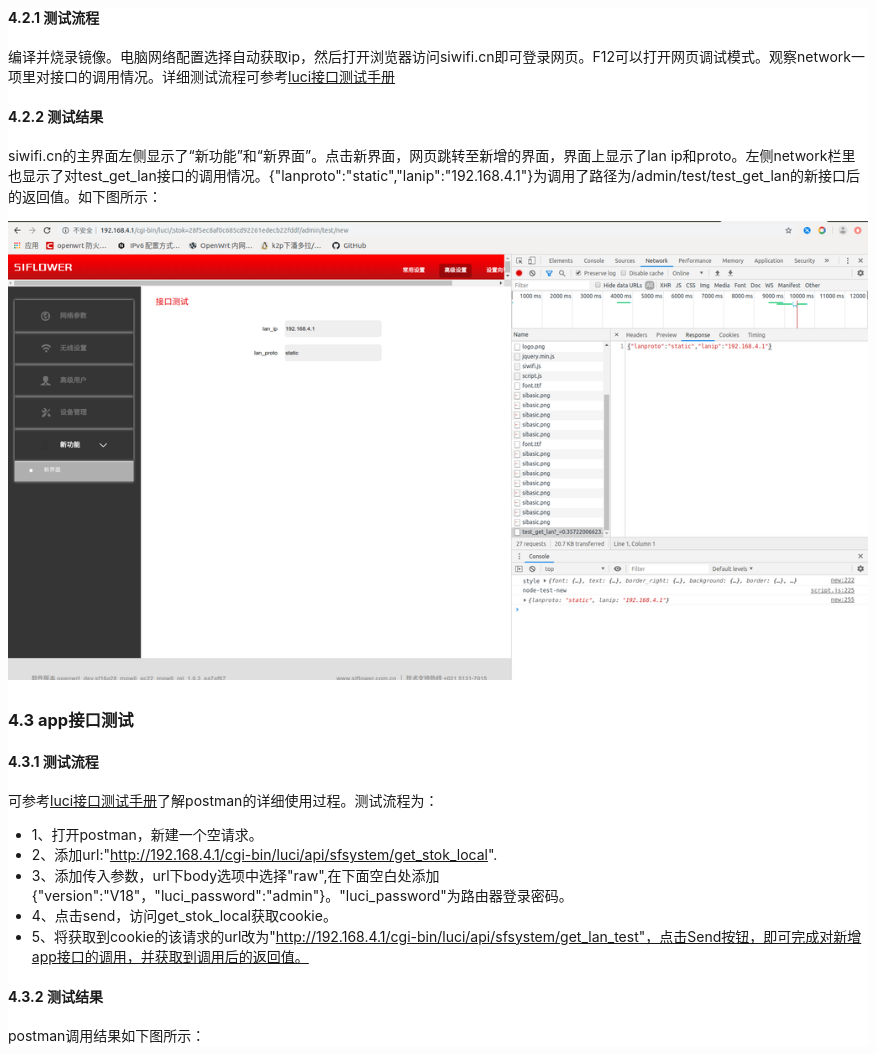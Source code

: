 #### 4.2.1 测试流程

编译并烧录镜像。电脑网络配置选择自动获取ip，然后打开浏览器访问siwifi.cn即可登录网页。F12可以打开网页调试模式。观察network一项里对接口的调用情况。详细测试流程可参考[luci接口测试手册](#todo)

#### 4.2.2 测试结果

siwifi.cn的主界面左侧显示了“新功能”和“新界面”。点击新界面，网页跳转至新增的界面，界面上显示了lan ip和proto。左侧network栏里也显示了对test_get_lan接口的调用情况。{"lanproto":"static","lanip":"192.168.4.1"}为调用了路径为/admin/test/test_get_lan的新接口后的返回值。如下图所示：

![test_get_lan](/assets/images/siwifi_interface_develop/new_function.png)

### 4.3 app接口测试

#### 4.3.1 测试流程

可参考[luci接口测试手册](#todo)了解postman的详细使用过程。测试流程为：
- 1、打开postman，新建一个空请求。
- 2、添加url:"http://192.168.4.1/cgi-bin/luci/api/sfsystem/get_stok_local".
- 3、添加传入参数，url下body选项中选择"raw",在下面空白处添加{"version":"V18"，"luci_password":"admin"}。"luci_password"为路由器登录密码。
- 4、点击send，访问get_stok_local获取cookie。
- 5、将获取到cookie的该请求的url改为"http://192.168.4.1/cgi-bin/luci/api/sfsystem/get_lan_test"，点击Send按钮，即可完成对新增app接口的调用，并获取到调用后的返回值。

#### 4.3.2 测试结果

postman调用结果如下图所示：